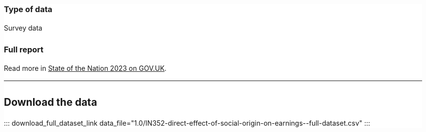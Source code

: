 ### Type of data
Survey data

### Full report
Read more in [State of the Nation 2023 on GOV.UK](https://www.gov.uk/government/publications/state-of-the-nation-2023-people-and-places).

---

## Download the data

::: download_full_dataset_link data_file="1.0/IN352-direct-effect-of-social-origin-on-earnings--full-dataset.csv" :::
